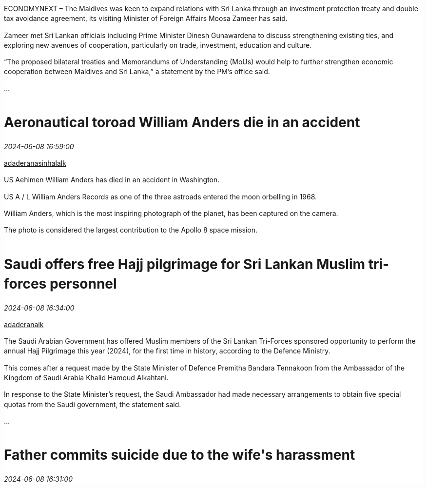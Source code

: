 ECONOMYNEXT – The Maldives was keen to expand relations with Sri Lanka through an investment protection treaty and double tax avoidance agreement, its visiting Minister of Foreign Affairs Moosa Zameer has said.

Zameer met Sri Lankan officials including Prime Minister Dinesh Gunawardena to discuss strengthening existing ties, and exploring new avenues of cooperation, particularly on trade, investment, education and culture.

“The proposed bilateral treaties and Memorandums of Understanding (MoUs) would help to further strengthen economic cooperation between Maldives and Sri Lanka,” a statement by the PM’s office said.

...



# Aeronautical toroad William Anders die in an accident

*2024-06-08 16:59:00*

[adaderanasinhalalk](http://sinhala.adaderana.lk/news/197530)

US Aehimen William Anders has died in an accident in Washington.

US A / L William Anders Records as one of the three astroads entered the moon orbelling in 1968.

William Anders, which is the most inspiring photograph of the planet, has been captured on the camera.

The photo is considered the largest contribution to the Apollo 8 space mission.



# Saudi offers free Hajj pilgrimage for Sri Lankan Muslim tri-forces personnel

*2024-06-08 16:34:00*

[adaderanalk](https://www.adaderana.lk/news/99744/saudi-offers-free-hajj-pilgrimage-for-sri-lankan-muslim-tri-forces-personnel)

The Saudi Arabian Government has offered Muslim members of the Sri Lankan Tri-Forces sponsored opportunity to perform the annual Hajj Pilgrimage this year (2024), for the first time in history, according to the Defence Ministry.

This comes after a request made by the State Minister of Defence Premitha Bandara Tennakoon from the Ambassador of the Kingdom of Saudi Arabia Khalid Hamoud Alkahtani.

In response to the State Minister’s request, the Saudi Ambassador had made necessary arrangements to obtain five special quotas from the Saudi government, the statement said.

...



# Father commits suicide due to the wife's harassment

*2024-06-08 16:31:00*
